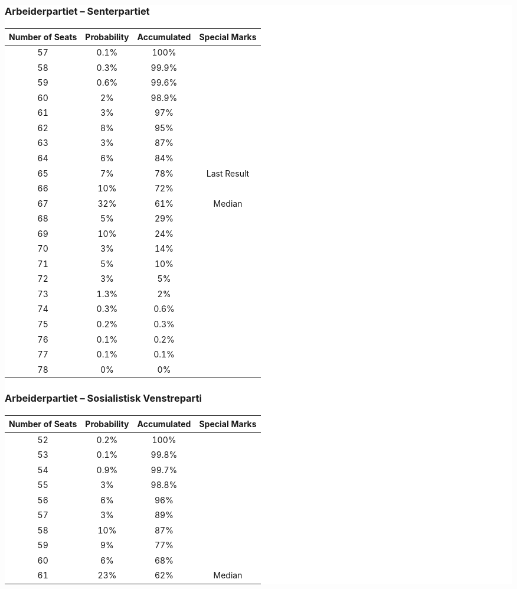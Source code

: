 ### Arbeiderpartiet – Senterpartiet

| Number of Seats | Probability | Accumulated | Special Marks |
|:---------------:|:-----------:|:-----------:|:-------------:|
| 57 | 0.1% | 100% |  |
| 58 | 0.3% | 99.9% |  |
| 59 | 0.6% | 99.6% |  |
| 60 | 2% | 98.9% |  |
| 61 | 3% | 97% |  |
| 62 | 8% | 95% |  |
| 63 | 3% | 87% |  |
| 64 | 6% | 84% |  |
| 65 | 7% | 78% | Last Result |
| 66 | 10% | 72% |  |
| 67 | 32% | 61% | Median |
| 68 | 5% | 29% |  |
| 69 | 10% | 24% |  |
| 70 | 3% | 14% |  |
| 71 | 5% | 10% |  |
| 72 | 3% | 5% |  |
| 73 | 1.3% | 2% |  |
| 74 | 0.3% | 0.6% |  |
| 75 | 0.2% | 0.3% |  |
| 76 | 0.1% | 0.2% |  |
| 77 | 0.1% | 0.1% |  |
| 78 | 0% | 0% |  |

### Arbeiderpartiet – Sosialistisk Venstreparti

| Number of Seats | Probability | Accumulated | Special Marks |
|:---------------:|:-----------:|:-----------:|:-------------:|
| 52 | 0.2% | 100% |  |
| 53 | 0.1% | 99.8% |  |
| 54 | 0.9% | 99.7% |  |
| 55 | 3% | 98.8% |  |
| 56 | 6% | 96% |  |
| 57 | 3% | 89% |  |
| 58 | 10% | 87% |  |
| 59 | 9% | 77% |  |
| 60 | 6% | 68% |  |
| 61 | 23% | 62% | Median |